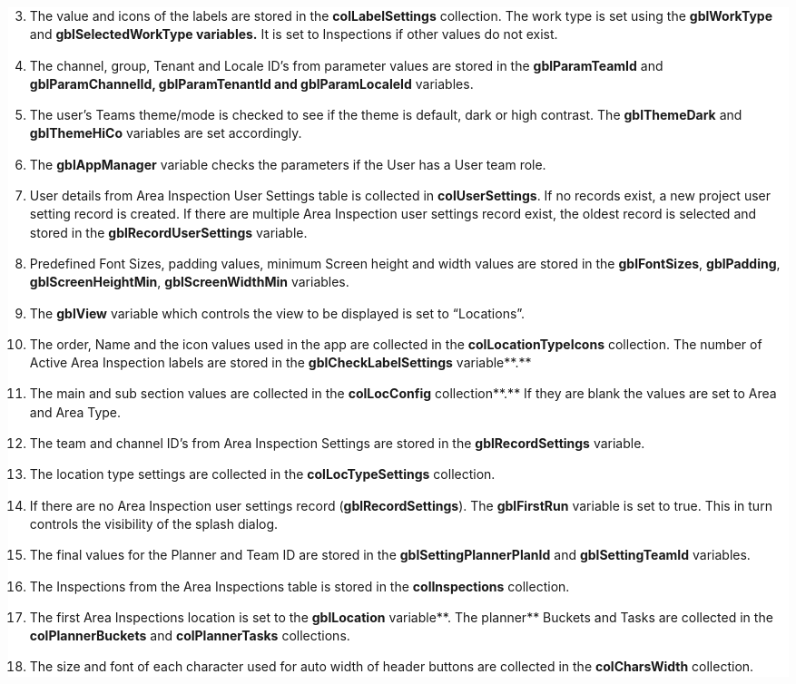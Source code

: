 3.  The value and icons of the labels are stored in the **colLabelSettings**
    collection. The work type is set using the **gblWorkType** and
    **gblSelectedWorkType variables.** It is set to Inspections if other values
    do not exist.

4.  The channel, group, Tenant and Locale ID’s from parameter values are stored
    in the **gblParamTeamId** and **gblParamChannelId, gblParamTenantId and
    gblParamLocaleId** variables.

5.  The user’s Teams theme/mode is checked to see if the theme is default, dark
    or high contrast. The **gblThemeDark** and **gblThemeHiCo** variables are
    set accordingly.

6.  The **gblAppManager** variable checks the parameters if the User has a User
    team role.

7.  User details from Area Inspection User Settings table is collected in
    **colUserSettings**. If no records exist, a new project user setting record
    is created. If there are multiple Area Inspection user settings record
    exist, the oldest record is selected and stored in the
    **gblRecordUserSettings** variable.

8.  Predefined Font Sizes, padding values, minimum Screen height and width
    values are stored in the **gblFontSizes**, **gblPadding**,
    **gblScreenHeightMin**, **gblScreenWidthMin** variables.

9.  The **gblView** variable which controls the view to be displayed is set to
    “Locations”.

10. The order, Name and the icon values used in the app are collected in the
    **colLocationTypeIcons** collection. The number of Active Area Inspection
    labels are stored in the **gblCheckLabelSettings** variable**.**

11. The main and sub section values are collected in the **colLocConfig**
    collection**.** If they are blank the values are set to Area and Area Type.

12. The team and channel ID’s from Area Inspection Settings are stored in the
    **gblRecordSettings** variable.

13. The location type settings are collected in the **colLocTypeSettings**
    collection.

14. If there are no Area Inspection user settings record
    (**gblRecordSettings**). The **gblFirstRun** variable is set to true. This
    in turn controls the visibility of the splash dialog.

15. The final values for the Planner and Team ID are stored in the
    **gblSettingPlannerPlanId** and **gblSettingTeamId** variables.

16. The Inspections from the Area Inspections table is stored in the
    **colInspections** collection.

17. The first Area Inspections location is set to the **gblLocation**
    variable**. The planner** Buckets and Tasks are collected in the
    **colPlannerBuckets** and **colPlannerTasks** collections.

18. The size and font of each character used for auto width of header buttons
    are collected in the **colCharsWidth** collection.

